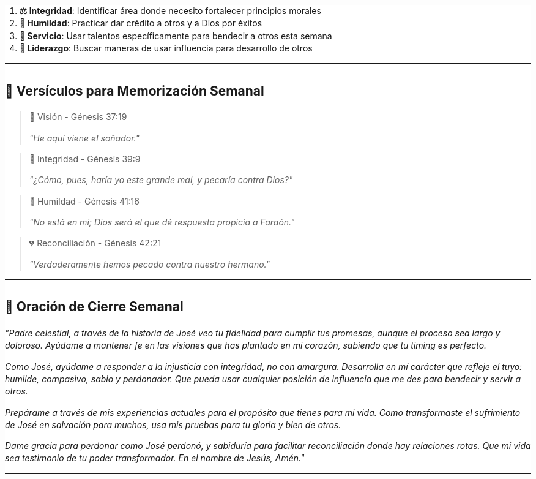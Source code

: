 1. **⚖️ Integridad**: Identificar área donde necesito fortalecer principios morales
2. **🙏 Humildad**: Practicar dar crédito a otros y a Dios por éxitos
3. **🎁 Servicio**: Usar talentos específicamente para bendecir a otros esta semana
4. **👑 Liderazgo**: Buscar maneras de usar influencia para desarrollo de otros

---

## 🎯 Versículos para Memorización Semanal

> 🌙 Visión - Génesis 37:19
> 
> 
> *"He aquí viene el soñador."*
> 

> 💪 Integridad - Génesis 39:9
> 
> 
> *"¿Cómo, pues, haría yo este grande mal, y pecaría contra Dios?"*
> 

> 🙏 Humildad - Génesis 41:16
> 
> 
> *"No está en mí; Dios será el que dé respuesta propicia a Faraón."*
> 

> 💔 Reconciliación - Génesis 42:21
> 
> 
> *"Verdaderamente hemos pecado contra nuestro hermano."*
> 

---

## 🤲 Oración de Cierre Semanal

*"Padre celestial, a través de la historia de José veo tu fidelidad para cumplir tus promesas, aunque el proceso sea largo y doloroso. Ayúdame a mantener fe en las visiones que has plantado en mi corazón, sabiendo que tu timing es perfecto.*

*Como José, ayúdame a responder a la injusticia con integridad, no con amargura. Desarrolla en mí carácter que refleje el tuyo: humilde, compasivo, sabio y perdonador. Que pueda usar cualquier posición de influencia que me des para bendecir y servir a otros.*

*Prepárame a través de mis experiencias actuales para el propósito que tienes para mi vida. Como transformaste el sufrimiento de José en salvación para muchos, usa mis pruebas para tu gloria y bien de otros.*

*Dame gracia para perdonar como José perdonó, y sabiduría para facilitar reconciliación donde hay relaciones rotas. Que mi vida sea testimonio de tu poder transformador. En el nombre de Jesús, Amén."*

---

